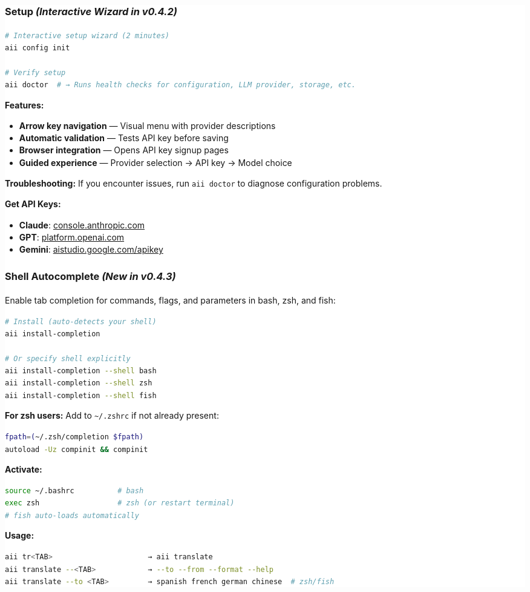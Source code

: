 ### Setup *(Interactive Wizard in v0.4.2)*

```bash
# Interactive setup wizard (2 minutes)
aii config init

# Verify setup
aii doctor  # → Runs health checks for configuration, LLM provider, storage, etc.
```

**Features:**
- **Arrow key navigation** — Visual menu with provider descriptions
- **Automatic validation** — Tests API key before saving
- **Browser integration** — Opens API key signup pages
- **Guided experience** — Provider selection → API key → Model choice

**Troubleshooting:** If you encounter issues, run `aii doctor` to diagnose configuration problems.

**Get API Keys:**
- **Claude**: [console.anthropic.com](https://console.anthropic.com/)
- **GPT**: [platform.openai.com](https://platform.openai.com/)
- **Gemini**: [aistudio.google.com/apikey](https://aistudio.google.com/apikey)

### Shell Autocomplete *(New in v0.4.3)*

Enable tab completion for commands, flags, and parameters in bash, zsh, and fish:

```bash
# Install (auto-detects your shell)
aii install-completion

# Or specify shell explicitly
aii install-completion --shell bash
aii install-completion --shell zsh
aii install-completion --shell fish
```

**For zsh users:** Add to `~/.zshrc` if not already present:
```bash
fpath=(~/.zsh/completion $fpath)
autoload -Uz compinit && compinit
```

**Activate:**
```bash
source ~/.bashrc          # bash
exec zsh                  # zsh (or restart terminal)
# fish auto-loads automatically
```

**Usage:**
```bash
aii tr<TAB>                      → aii translate
aii translate --<TAB>            → --to --from --format --help
aii translate --to <TAB>         → spanish french german chinese  # zsh/fish
```
